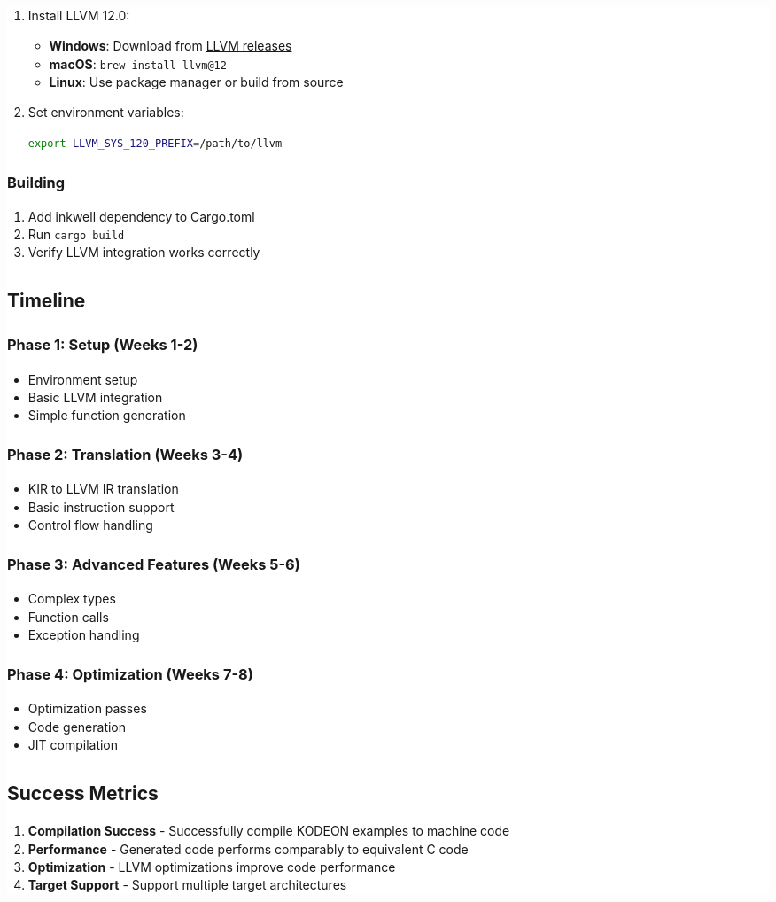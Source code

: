 1. Install LLVM 12.0:

   - **Windows**: Download from [LLVM releases](https://github.com/llvm/llvm-project/releases)
   - **macOS**: `brew install llvm@12`
   - **Linux**: Use package manager or build from source

2. Set environment variables:
   ```bash
   export LLVM_SYS_120_PREFIX=/path/to/llvm
   ```

### Building

1. Add inkwell dependency to Cargo.toml
2. Run `cargo build`
3. Verify LLVM integration works correctly

## Timeline

### Phase 1: Setup (Weeks 1-2)

- Environment setup
- Basic LLVM integration
- Simple function generation

### Phase 2: Translation (Weeks 3-4)

- KIR to LLVM IR translation
- Basic instruction support
- Control flow handling

### Phase 3: Advanced Features (Weeks 5-6)

- Complex types
- Function calls
- Exception handling

### Phase 4: Optimization (Weeks 7-8)

- Optimization passes
- Code generation
- JIT compilation

## Success Metrics

1. **Compilation Success** - Successfully compile KODEON examples to machine code
2. **Performance** - Generated code performs comparably to equivalent C code
3. **Optimization** - LLVM optimizations improve code performance
4. **Target Support** - Support multiple target architectures
